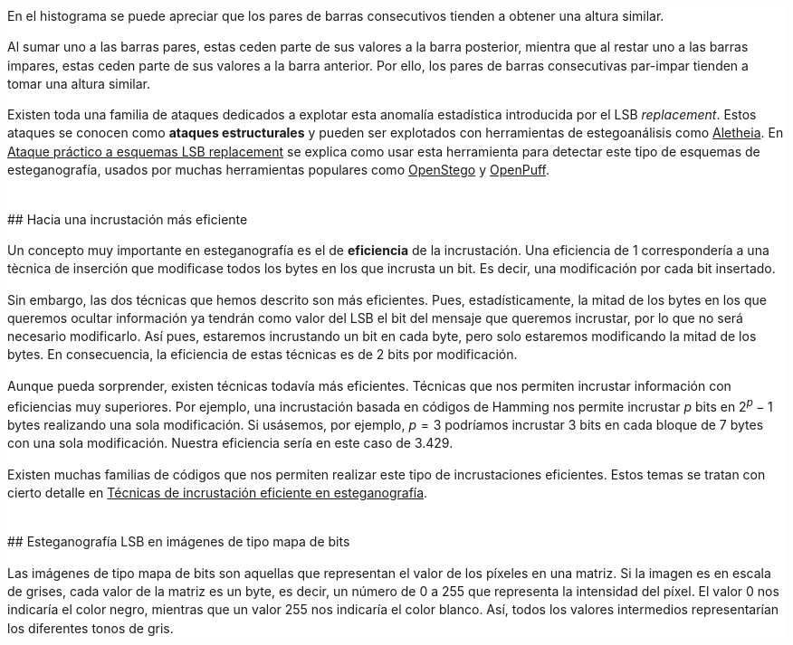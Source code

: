 
En el histograma se puede apreciar que los pares de barras consecutivos tienden
a obtener una altura similar. 

Al sumar uno a las barras pares, estas ceden parte de sus valores a la barra
posterior, mientra que al restar uno a las barras impares, estas ceden parte
de sus valores a la barra anterior. Por ello, los pares de barras consecutivas
par-impar tienden a tomar una altura similar.

Existen toda una familia de ataques dedicados a explotar esta anomalía 
estadística introducida por el LSB *replacement*. Estos ataques se conocen como
**ataques estructurales** y pueden ser explotados con herramientas de 
estegoanálisis como [Aletheia](https://github.com/daniellerch/aletheia). 
En [Ataque práctico a esquemas LSB replacement](/stego/aletheia/lsbr-attack-es) 
se explica como usar esta herramienta para detectar este tipo de esquemas de 
esteganografía, usados por muchas herramientas populares como 
[OpenStego](https://www.openstego.com/) y 
[OpenPuff](https://embeddedsw.net/OpenPuff_Steganography_Home.html).


<br>
## Hacia una incrustación más eficiente

Un concepto muy importante en esteganografía es el de **eficiencia** de la 
incrustación. Una eficiencia de 1 correspondería a una tècnica de inserción 
que modificase todos los  bytes en los que incrusta un bit. Es decir, una 
modificación por cada bit insertado. 

Sin embargo, las dos técnicas que hemos descrito son más eficientes. Pues, 
estadísticamente, la mitad de los bytes en los que queremos ocultar información
ya tendrán como valor del LSB el bit del mensaje que queremos incrustar, por 
lo que no será necesario modificarlo. Así pues, estaremos incrustando un bit
en cada byte, pero solo estaremos modificando la mitad de los bytes. En
consecuencia, la eficiencia de estas técnicas es de 2 bits por modificación.

Aunque pueda sorprender, existen técnicas todavía más eficientes. Técnicas que
nos permiten incrustar información con eficiencias muy superiores. Por ejemplo,
una incrustación basada en códigos de Hamming nos permite incrustar $p$ bits
en $2^p-1$ bytes realizando una sola modificación. Si usásemos, por ejemplo,
$p=3$ podríamos incrustar 3 bits en cada bloque de 7 bytes con una sola 
modificación. Nuestra eficiencia sería en este caso de 3.429.

Existen muchas familias de códigos que nos permiten realizar este tipo de
incrustaciones eficientes. Estos temas se tratan con cierto detalle en
[Técnicas de incrustación eficiente en esteganografía](/stego/blog/efficient-es).



<br>
## Esteganografía LSB en imágenes de tipo mapa de bits

Las imágenes de tipo mapa de bits son aquellas que representan el valor de 
los píxeles en una matriz. Si la imagen es en escala de grises, cada valor
de la matriz es un byte, es decir, un número de 0 a 255 que representa la
intensidad del píxel. El valor 0 nos indicaría el color negro, mientras
que un valor 255 nos indicaría el color blanco. Así, todos los valores 
intermedios representarían los diferentes tonos de gris. 
